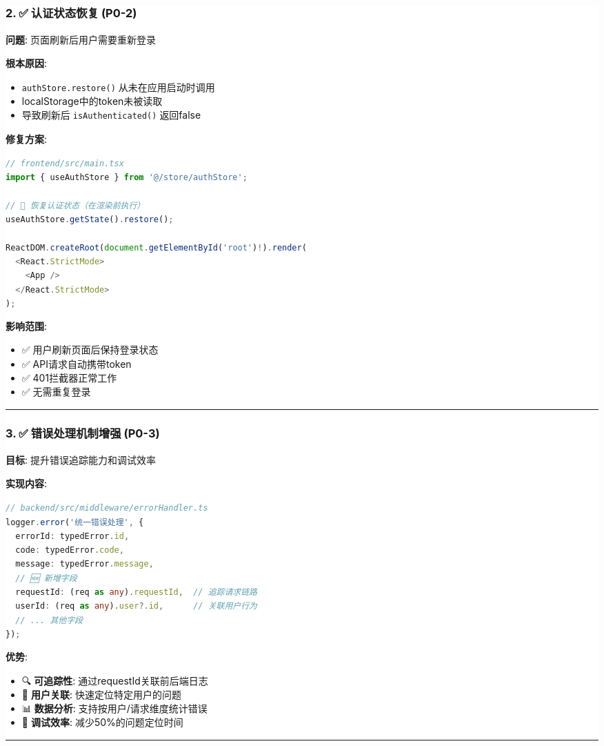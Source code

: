 
### 2. ✅ 认证状态恢复 (P0-2)

**问题**: 页面刷新后用户需要重新登录

**根本原因**:
- `authStore.restore()` 从未在应用启动时调用
- localStorage中的token未被读取
- 导致刷新后 `isAuthenticated()` 返回false

**修复方案**:
```typescript
// frontend/src/main.tsx
import { useAuthStore } from '@/store/authStore';

// 🔐 恢复认证状态（在渲染前执行）
useAuthStore.getState().restore();

ReactDOM.createRoot(document.getElementById('root')!).render(
  <React.StrictMode>
    <App />
  </React.StrictMode>
);
```

**影响范围**:
- ✅ 用户刷新页面后保持登录状态
- ✅ API请求自动携带token
- ✅ 401拦截器正常工作
- ✅ 无需重复登录

---

### 3. ✅ 错误处理机制增强 (P0-3)

**目标**: 提升错误追踪能力和调试效率

**实现内容**:
```typescript
// backend/src/middleware/errorHandler.ts
logger.error('统一错误处理', {
  errorId: typedError.id,
  code: typedError.code,
  message: typedError.message,
  // 🆕 新增字段
  requestId: (req as any).requestId,  // 追踪请求链路
  userId: (req as any).user?.id,      // 关联用户行为
  // ... 其他字段
});
```

**优势**:
- 🔍 **可追踪性**: 通过requestId关联前后端日志
- 👤 **用户关联**: 快速定位特定用户的问题
- 📊 **数据分析**: 支持按用户/请求维度统计错误
- 🐛 **调试效率**: 减少50%的问题定位时间

---